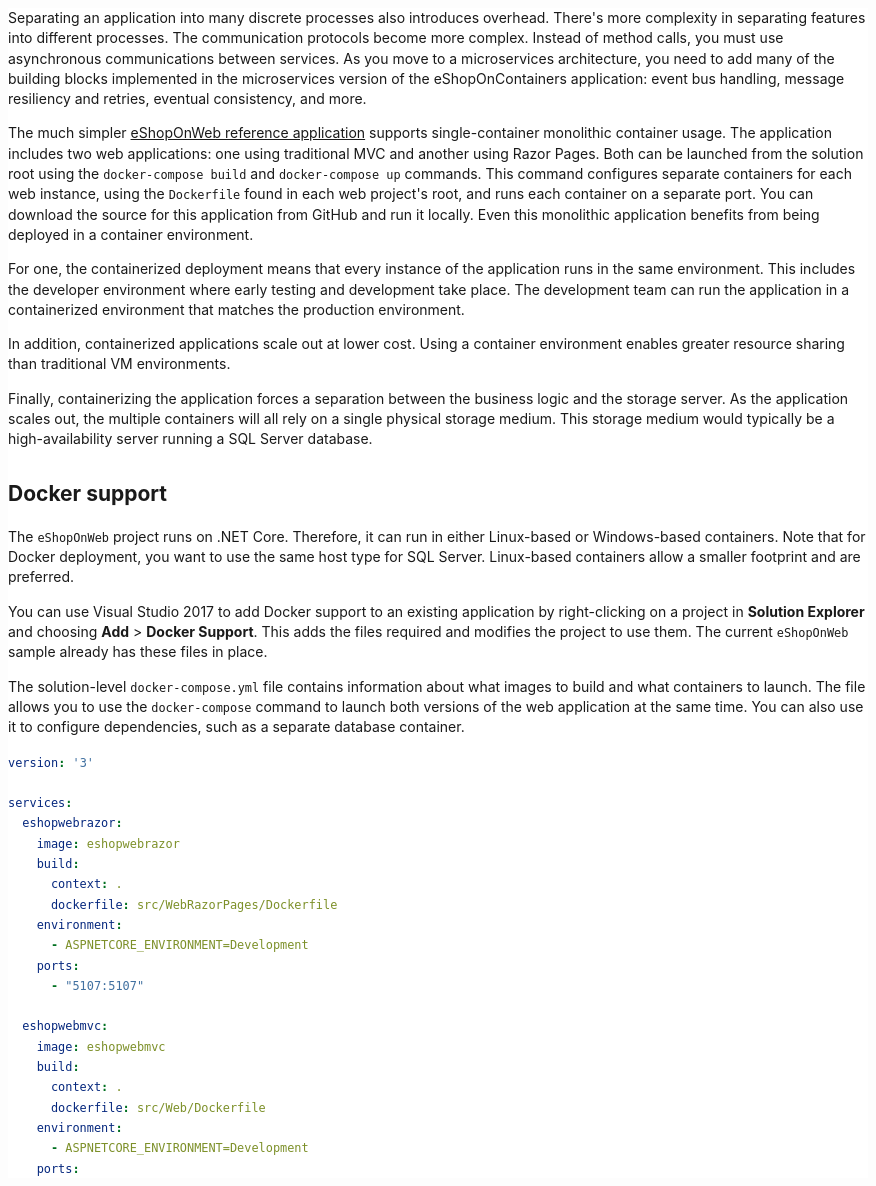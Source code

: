 Separating an application into many discrete processes also introduces overhead. There's more complexity in separating features into different processes. The communication protocols become more complex. Instead of method calls, you must use asynchronous communications between services. As you move to a microservices architecture, you need to add many of the building blocks implemented in the microservices version of the eShopOnContainers application: event bus handling, message resiliency and retries, eventual consistency, and more.

The much simpler [eShopOnWeb reference application](https://github.com/dotnet-architecture/eShopOnWeb) supports single-container monolithic container usage. The application includes two web applications: one using traditional MVC and another using Razor Pages. Both can be launched from the solution root using the `docker-compose build` and `docker-compose up` commands. This command configures separate containers for each web instance, using the `Dockerfile` found in each web project's root, and runs each container on a separate port. You can download the source for this application from GitHub and run it locally. Even this monolithic application benefits from being deployed in a container environment.

For one, the containerized deployment means that every instance of the application runs in the same environment. This includes the developer environment where early testing and development take place. The development team can run the application in a containerized environment that matches the production environment.

In addition, containerized applications scale out at lower cost. Using a container environment enables greater resource sharing than traditional VM environments.

Finally, containerizing the application forces a separation between the business logic and the storage server. As the application scales out, the multiple containers will all rely on a single physical storage medium. This storage medium would typically be a high-availability server running a SQL Server database.

## Docker support

The `eShopOnWeb` project runs on .NET Core. Therefore, it can run in either Linux-based or Windows-based containers. Note that for Docker deployment, you want to use the same host type for SQL Server. Linux-based containers allow a smaller footprint and are preferred.

You can use Visual Studio 2017 to add Docker support to an existing application by right-clicking on a project in **Solution Explorer** and choosing **Add** > **Docker Support**. This adds the files required and modifies the project to use them. The current `eShopOnWeb` sample already has these files in place.

The solution-level `docker-compose.yml` file contains information about what images to build and what containers to launch. The file allows you to use the `docker-compose` command to launch both versions of the web application at the same time. You can also use it to configure dependencies, such as a separate database container.

```yml
version: '3'

services:
  eshopwebrazor:
    image: eshopwebrazor
    build:
      context: .
      dockerfile: src/WebRazorPages/Dockerfile
    environment:
      - ASPNETCORE_ENVIRONMENT=Development
    ports:
      - "5107:5107"

  eshopwebmvc:
    image: eshopwebmvc
    build:
      context: .
      dockerfile: src/Web/Dockerfile
    environment:
      - ASPNETCORE_ENVIRONMENT=Development
    ports:
```